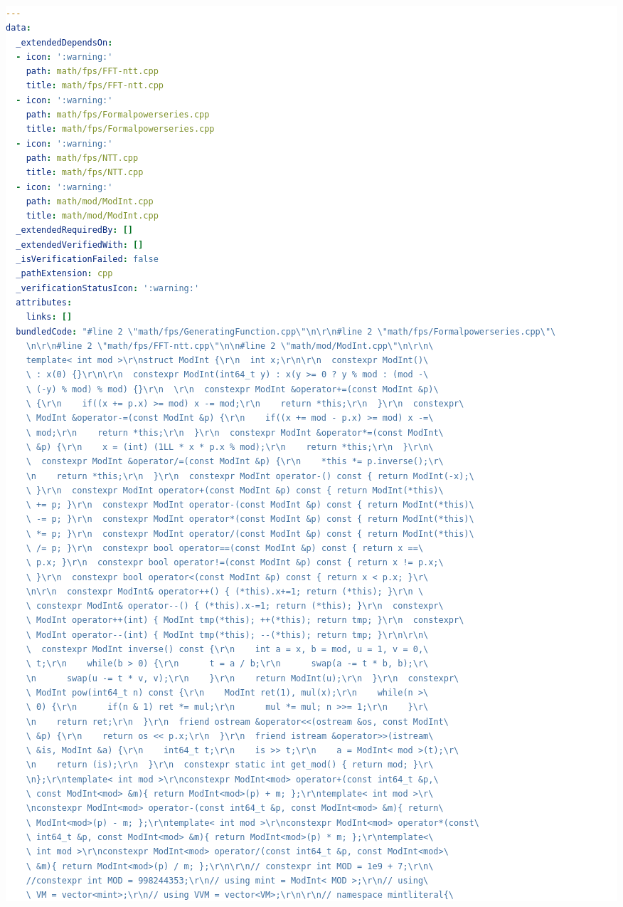 ```yaml
---
data:
  _extendedDependsOn:
  - icon: ':warning:'
    path: math/fps/FFT-ntt.cpp
    title: math/fps/FFT-ntt.cpp
  - icon: ':warning:'
    path: math/fps/Formalpowerseries.cpp
    title: math/fps/Formalpowerseries.cpp
  - icon: ':warning:'
    path: math/fps/NTT.cpp
    title: math/fps/NTT.cpp
  - icon: ':warning:'
    path: math/mod/ModInt.cpp
    title: math/mod/ModInt.cpp
  _extendedRequiredBy: []
  _extendedVerifiedWith: []
  _isVerificationFailed: false
  _pathExtension: cpp
  _verificationStatusIcon: ':warning:'
  attributes:
    links: []
  bundledCode: "#line 2 \"math/fps/GeneratingFunction.cpp\"\n\r\n#line 2 \"math/fps/Formalpowerseries.cpp\"\
    \n\r\n#line 2 \"math/fps/FFT-ntt.cpp\"\n\n#line 2 \"math/mod/ModInt.cpp\"\n\r\n\
    template< int mod >\r\nstruct ModInt {\r\n  int x;\r\n\r\n  constexpr ModInt()\
    \ : x(0) {}\r\n\r\n  constexpr ModInt(int64_t y) : x(y >= 0 ? y % mod : (mod -\
    \ (-y) % mod) % mod) {}\r\n  \r\n  constexpr ModInt &operator+=(const ModInt &p)\
    \ {\r\n    if((x += p.x) >= mod) x -= mod;\r\n    return *this;\r\n  }\r\n  constexpr\
    \ ModInt &operator-=(const ModInt &p) {\r\n    if((x += mod - p.x) >= mod) x -=\
    \ mod;\r\n    return *this;\r\n  }\r\n  constexpr ModInt &operator*=(const ModInt\
    \ &p) {\r\n    x = (int) (1LL * x * p.x % mod);\r\n    return *this;\r\n  }\r\n\
    \  constexpr ModInt &operator/=(const ModInt &p) {\r\n    *this *= p.inverse();\r\
    \n    return *this;\r\n  }\r\n  constexpr ModInt operator-() const { return ModInt(-x);\
    \ }\r\n  constexpr ModInt operator+(const ModInt &p) const { return ModInt(*this)\
    \ += p; }\r\n  constexpr ModInt operator-(const ModInt &p) const { return ModInt(*this)\
    \ -= p; }\r\n  constexpr ModInt operator*(const ModInt &p) const { return ModInt(*this)\
    \ *= p; }\r\n  constexpr ModInt operator/(const ModInt &p) const { return ModInt(*this)\
    \ /= p; }\r\n  constexpr bool operator==(const ModInt &p) const { return x ==\
    \ p.x; }\r\n  constexpr bool operator!=(const ModInt &p) const { return x != p.x;\
    \ }\r\n  constexpr bool operator<(const ModInt &p) const { return x < p.x; }\r\
    \n\r\n  constexpr ModInt& operator++() { (*this).x+=1; return (*this); }\r\n \
    \ constexpr ModInt& operator--() { (*this).x-=1; return (*this); }\r\n  constexpr\
    \ ModInt operator++(int) { ModInt tmp(*this); ++(*this); return tmp; }\r\n  constexpr\
    \ ModInt operator--(int) { ModInt tmp(*this); --(*this); return tmp; }\r\n\r\n\
    \  constexpr ModInt inverse() const {\r\n    int a = x, b = mod, u = 1, v = 0,\
    \ t;\r\n    while(b > 0) {\r\n      t = a / b;\r\n      swap(a -= t * b, b);\r\
    \n      swap(u -= t * v, v);\r\n    }\r\n    return ModInt(u);\r\n  }\r\n  constexpr\
    \ ModInt pow(int64_t n) const {\r\n    ModInt ret(1), mul(x);\r\n    while(n >\
    \ 0) {\r\n      if(n & 1) ret *= mul;\r\n      mul *= mul; n >>= 1;\r\n    }\r\
    \n    return ret;\r\n  }\r\n  friend ostream &operator<<(ostream &os, const ModInt\
    \ &p) {\r\n    return os << p.x;\r\n  }\r\n  friend istream &operator>>(istream\
    \ &is, ModInt &a) {\r\n    int64_t t;\r\n    is >> t;\r\n    a = ModInt< mod >(t);\r\
    \n    return (is);\r\n  }\r\n  constexpr static int get_mod() { return mod; }\r\
    \n};\r\ntemplate< int mod >\r\nconstexpr ModInt<mod> operator+(const int64_t &p,\
    \ const ModInt<mod> &m){ return ModInt<mod>(p) + m; };\r\ntemplate< int mod >\r\
    \nconstexpr ModInt<mod> operator-(const int64_t &p, const ModInt<mod> &m){ return\
    \ ModInt<mod>(p) - m; };\r\ntemplate< int mod >\r\nconstexpr ModInt<mod> operator*(const\
    \ int64_t &p, const ModInt<mod> &m){ return ModInt<mod>(p) * m; };\r\ntemplate<\
    \ int mod >\r\nconstexpr ModInt<mod> operator/(const int64_t &p, const ModInt<mod>\
    \ &m){ return ModInt<mod>(p) / m; };\r\n\r\n// constexpr int MOD = 1e9 + 7;\r\n\
    //constexpr int MOD = 998244353;\r\n// using mint = ModInt< MOD >;\r\n// using\
    \ VM = vector<mint>;\r\n// using VVM = vector<VM>;\r\n\r\n// namespace mintliteral{\
```